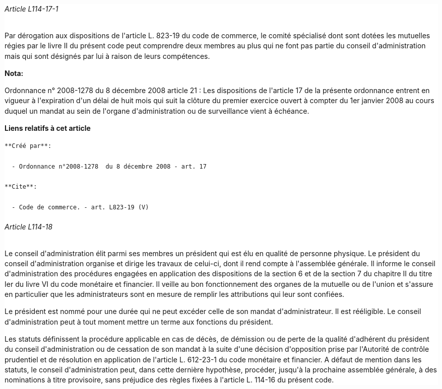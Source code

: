 
###### Article L114-17-1

Par dérogation aux dispositions de l'article L. 823-19 du code de commerce, le comité spécialisé dont sont dotées les
mutuelles régies par le livre II du présent code peut comprendre deux membres au plus qui ne font pas partie du conseil
d'administration mais qui sont désignés par lui à raison de leurs compétences.

**Nota:**

Ordonnance n° 2008-1278 du 8 décembre 2008 article 21 : Les dispositions de l'article 17 de la présente ordonnance entrent en
vigueur à l'expiration d'un délai de huit mois qui suit la clôture du premier exercice ouvert à compter du 1er janvier 2008
au cours duquel un mandat au sein de l'organe d'administration ou de surveillance vient à échéance.

**Liens relatifs à cet article**

	**Créé par**:

	  - Ordonnance n°2008-1278  du 8 décembre 2008 - art. 17

	**Cite**:

	  - Code de commerce. - art. L823-19 (V)


###### Article L114-18

Le conseil d'administration élit parmi ses membres un président qui est élu en qualité de personne physique. Le président du
conseil d'administration organise et dirige les travaux de celui-ci, dont il rend compte à l'assemblée générale. Il informe
le conseil d'administration des procédures engagées en application des dispositions de la section 6 et de la section 7 du
chapitre II du titre Ier du livre VI du code monétaire et financier. Il veille au bon fonctionnement des organes de la
mutuelle ou de l'union et s'assure en particulier que les administrateurs sont en mesure de remplir les attributions qui leur
sont confiées.

Le président est nommé pour une durée qui ne peut excéder celle de son mandat d'administrateur. Il est rééligible. Le conseil
d'administration peut à tout moment mettre un terme aux fonctions du président.

Les statuts définissent la procédure applicable en cas de décès, de démission ou de perte de la qualité d'adhérent du
président du conseil d'administration ou de cessation de son mandat à la suite d'une décision d'opposition prise par
l'Autorité de contrôle prudentiel et de résolution en application de l'article L. 612-23-1 du code monétaire et financier. A
défaut de mention dans les statuts, le conseil d'administration peut, dans cette dernière hypothèse, procéder, jusqu'à la
prochaine assemblée générale, à des nominations à titre provisoire, sans préjudice des règles fixées à l'article L. 114-16 du
présent code. 
